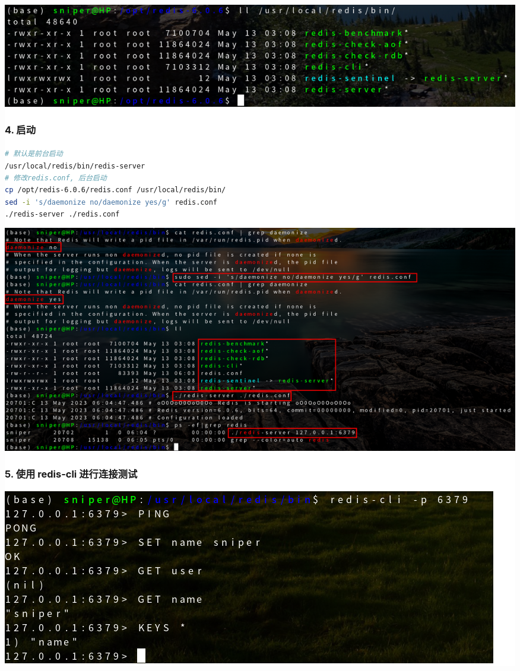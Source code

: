 ![redis-bin-01](img/redis/redis-bin-01.png)

### 4. 启动

```bash
# 默认是前台启动
/usr/local/redis/bin/redis-server
# 修改redis.conf, 后台启动
cp /opt/redis-6.0.6/redis.conf /usr/local/redis/bin/
sed -i 's/daemonize no/daemonize yes/g' redis.conf
./redis-server ./redis.conf
```

![redis-daemonize](img/redis/redis-daemonize.png)

### 5. 使用 redis-cli 进行连接测试

![redis-connect-test](img/redis/redis-connect-test.png)
